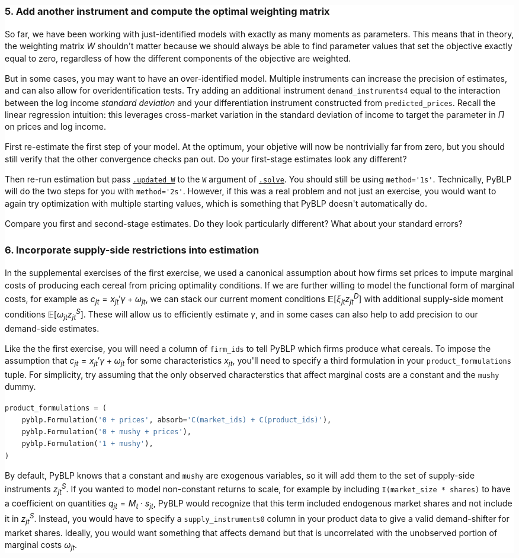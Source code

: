 ### 5. Add another instrument and compute the optimal weighting matrix

So far, we have been working with just-identified models with exactly as many moments as parameters. This means that in theory, the weighting matrix $W$ shouldn't matter because we should always be able to find parameter values that set the objective exactly equal to zero, regardless of how the different components of the objective are weighted.

But in some cases, you may want to have an over-identified model. Multiple instruments can increase the precision of estimates, and can also allow for overidentification tests. Try adding an additional instrument `demand_instruments4` equal to the interaction between the log income *standard deviation* and your differentiation instrument constructed from `predicted_prices`. Recall the linear regression intuition: this leverages cross-market variation in the standard deviation of income to target the parameter in $\Pi$ on prices and log income.

First re-estimate the first step of your model. At the optimum, your objetive will now be nontrivially far from zero, but you should still verify that the other convergence checks pan out. Do your first-stage estimates look any different?

Then re-run estimation but pass [`.updated_W`](https://pyblp.readthedocs.io/en/stable/_api/pyblp.ProblemResults.html#pyblp.ProblemResults.updated_W) to the `W` argument of [`.solve`](https://pyblp.readthedocs.io/en/stable/_api/pyblp.Problem.solve.html). You should still be using `method='1s'`. Technically, PyBLP will do the two steps for you with `method='2s'`. However, if this was a real problem and not just an exercise, you would want to again try optimization with multiple starting values, which is something that PyBLP doesn't automatically do.

Compare you first and second-stage estimates. Do they look particularly different? What about your standard errors?

### 6. Incorporate supply-side restrictions into estimation

In the supplemental exercises of the first exercise, we used a canonical assumption about how firms set prices to impute marginal costs of producing each cereal from pricing optimality conditions. If we are further willing to model the functional form of marginal costs, for example as $c_{jt} = x_{jt}'\gamma + \omega_{jt}$, we can stack our current moment conditions $\mathbb{E}[\xi_{jt} z_{jt}^D]$ with additional supply-side moment conditions $\mathbb{E}[\omega_{jt} z_{jt}^S]$. These will allow us to efficiently estimate $\gamma$, and in some cases can also help to add precision to our demand-side estimates.

Like the the first exercise, you will need a column of `firm_ids` to tell PyBLP which firms produce what cereals. To impose the assumption that $c_{jt} = x_{jt}'\gamma + \omega_{jt}$ for some characteristics $x_{jt}$, you'll need to specify a third formulation in your `product_formulations` tuple. For simplicity, try assuming that the only observed characterstics that affect marginal costs are a constant and the `mushy` dummy.

```python
product_formulations = (
    pyblp.Formulation('0 + prices', absorb='C(market_ids) + C(product_ids)'), 
    pyblp.Formulation('0 + mushy + prices'), 
    pyblp.Formulation('1 + mushy'),
)
```

By default, PyBLP knows that a constant and `mushy` are exogenous variables, so it will add them to the set of supply-side instruments $z_{jt}^S$. If you wanted to model non-constant returns to scale, for example by including `I(market_size * shares)` to have a coefficient on quantities $q_{jt} = M_t \cdot s_{jt}$, PyBLP would recognize that this term included endogenous market shares and not include it in $z_{jt}^S$. Instead, you would have to specify a `supply_instruments0` column in your product data to give a valid demand-shifter for market shares. Ideally, you would want something that affects demand but that is uncorrelated with the unobserved portion of marginal costs $\omega_{jt}$.
